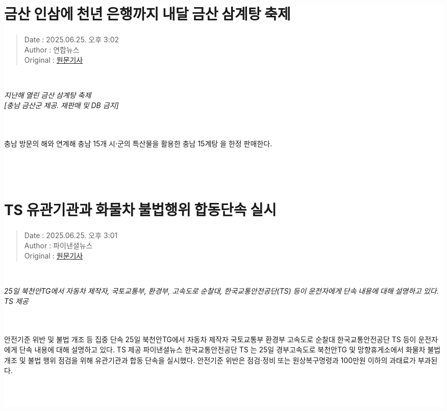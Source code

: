   
# 금산 인삼에 천년 은행까지 내달 금산 삼계탕 축제  
  
> Date : 2025.06.25. 오후 3:02  
> Author : 연합뉴스  
> Original : [원문기사](https://n.news.naver.com/mnews/article/001/0015469711?sid=101)  
<br/>  
  
<img alt="지난해 열린 금산 삼계탕 축제[충남 금산군 제공. 재판매 및 DB 금지]" class="_LAZY_LOADING _LAZY_LOADING_INIT_HIDE" src="https://imgnews.pstatic.net/image/001/2025/06/25/AKR20250625113100063_01_i_P4_20250625150221728.jpg?type=w860" id="img1" style="display: none;"></img><em class="img_desc">지난해 열린 금산 삼계탕 축제<br/>[충남 금산군 제공. 재판매 및 DB 금지]</em>  
<br/><br/>  
  
충남 방문의 해와 연계해 충남 15개 시·군의 특산물을 활용한 충남 15계탕 을 한정 판매한다.  
<br/><br/><br/>  

  
# TS 유관기관과 화물차 불법행위 합동단속 실시  
  
> Date : 2025.06.25. 오후 3:01  
> Author : 파이낸셜뉴스  
> Original : [원문기사](https://n.news.naver.com/mnews/article/014/0005368114?sid=101)  
<br/>  
  
<img alt="25일 북천안TG에서 자동차 제작자, 국토교통부, 환경부, 고속도로 순찰대, 한국교통안전공단(TS) 등이 운전자에게 단속 내용에 대해 설명하고 있다. TS 제공" class="_LAZY_LOADING _LAZY_LOADING_INIT_HIDE" src="https://imgnews.pstatic.net/image/014/2025/06/25/0005368114_001_20250625150113727.jpg?type=w860" id="img1" style="display: none;"></img><em class="img_desc">25일 북천안TG에서 자동차 제작자, 국토교통부, 환경부, 고속도로 순찰대, 한국교통안전공단(TS) 등이 운전자에게 단속 내용에 대해 설명하고 있다. TS 제공</em>  
<br/><br/>  
  
안전기준 위반 및 불법 개조 등 집중 단속 25일 북천안TG에서 자동차 제작자 국토교통부 환경부 고속도로 순찰대 한국교통안전공단 TS 등이 운전자에게 단속 내용에 대해 설명하고 있다.
TS 제공 파이낸셜뉴스 한국교통안전공단 TS 는 25일 경부고속도로 북천안TG 및 망향휴게소에서 화물차 불법 개조 및 불법 행위 점검을 위해 유관기관과 합동 단속을 실시했다.
안전기준 위반은 점검·정비 또는 원상복구명령과 100만원 이하의 과태료가 부과된다.  
<br/><br/><br/>  

